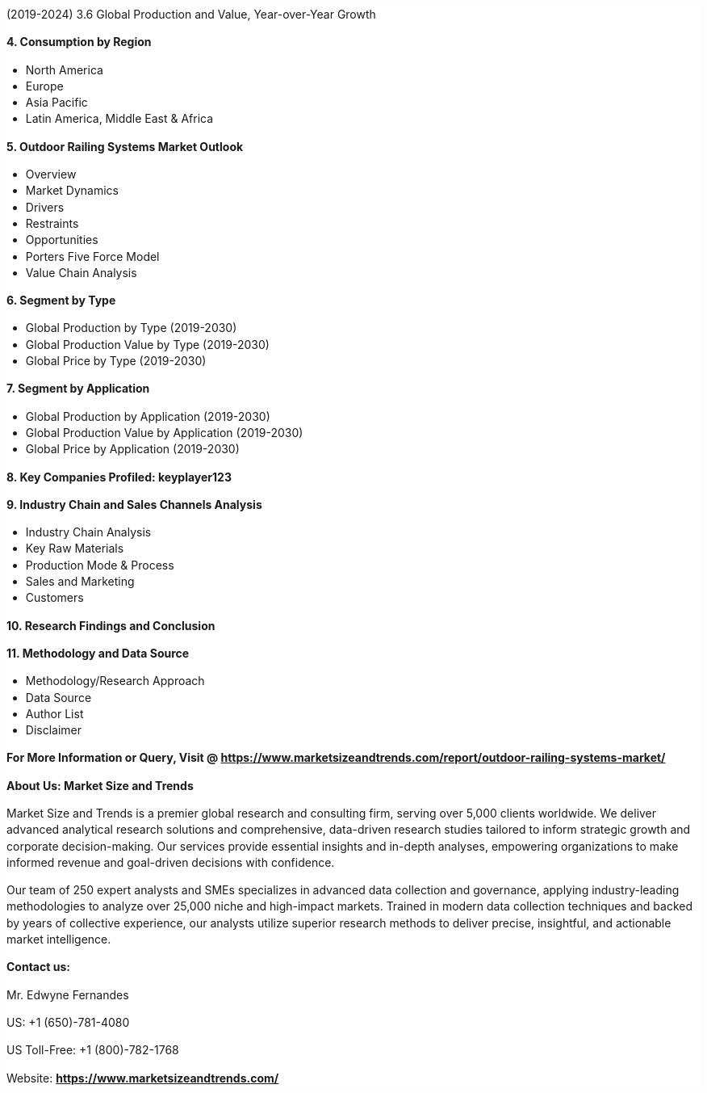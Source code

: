 (2019-2024) 3.6 Global Production and Value, Year-over-Year Growth</li></ul><p><strong>4. Consumption by Region</strong></p><ul><li>North America</li><li>Europe</li><li>Asia Pacific</li><li>Latin America, Middle East &amp; Africa</li></ul><p><strong>5. Outdoor Railing Systems Market Outlook</strong></p><ul><li>Overview</li><li>Market Dynamics</li><li>Drivers</li><li>Restraints</li><li>Opportunities</li><li>Porters Five Force Model</li><li>Value Chain Analysis&nbsp;</li></ul><p><strong>6. Segment by Type</strong></p><ul><li>Global Production by Type (2019-2030)</li><li>Global Production Value by Type (2019-2030)</li><li>Global Price by Type (2019-2030)</li></ul><p><strong>7. Segment by Application</strong></p><ul><li>Global Production by Application (2019-2030)</li><li>Global Production Value by Application (2019-2030)</li><li>Global Price by Application (2019-2030)</li></ul><p><strong>8. Key Companies Profiled: keyplayer123</strong></p><p><strong>9. Industry Chain and Sales Channels Analysis</strong></p><ul><li>Industry Chain Analysis</li><li>Key Raw Materials</li><li>Production Mode &amp; Process</li><li>Sales and Marketing</li><li>Customers</li></ul><p><strong>10. Research Findings and Conclusion</strong></p><p><strong>11. Methodology and Data Source</strong></p><ul><li>Methodology/Research Approach</li><li>Data Source</li><li>Author List</li><li>Disclaimer</li></ul></p><p><strong>For More Information or Query, Visit @ <a href="https://www.marketsizeandtrends.com/report/outdoor-railing-systems-market/">https://www.marketsizeandtrends.com/report/outdoor-railing-systems-market/</a></strong></p><p><strong>About Us: Market Size and Trends</strong></p><p>Market Size and Trends is a premier global research and consulting firm, serving over 5,000 clients worldwide. We deliver advanced analytical research solutions and comprehensive, data-driven research studies tailored to inform strategic growth and corporate decision-making. Our services provide essential insights and in-depth analyses, empowering organizations to make informed revenue and goal-driven decisions with confidence.</p><p>Our team of 250 expert analysts and SMEs specializes in advanced data collection and governance, applying industry-leading methodologies to analyze over 25,000 niche and high-impact markets. Trained in modern data collection techniques and backed by years of collective experience, our analysts utilize superior research methods to deliver precise, insightful, and actionable market intelligence.</p><p><strong>Contact us:</strong></p><p>Mr. Edwyne Fernandes</p><p>US: +1 (650)-781-4080</p><p>US Toll-Free: +1 (800)-782-1768</p><p>Website: <strong><a href="https://www.marketsizeandtrends.com/">https://www.marketsizeandtrends.com/</a></strong></p>
